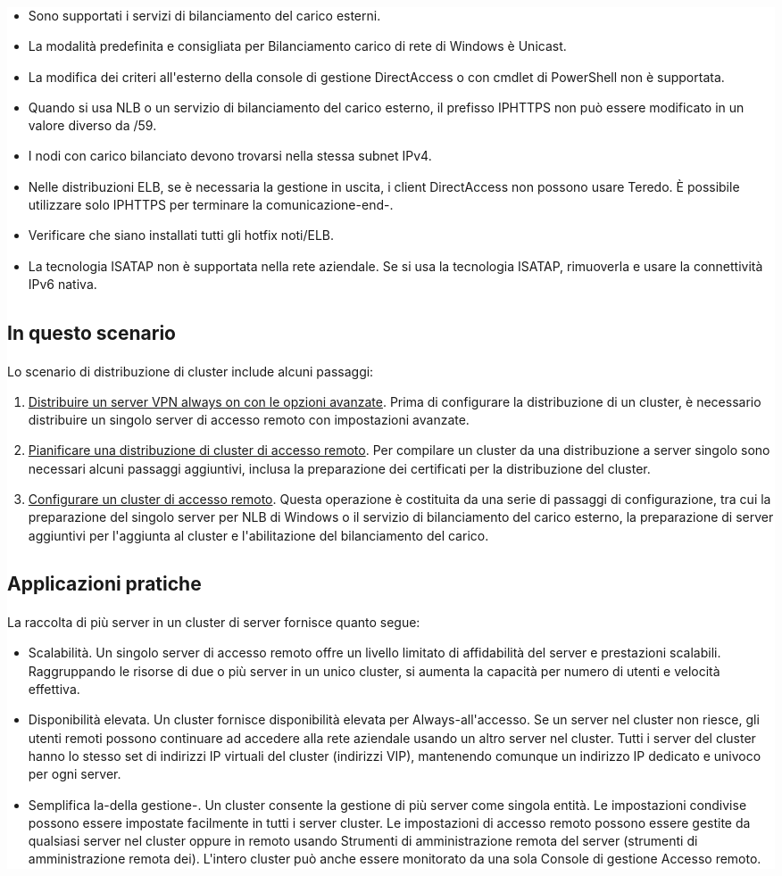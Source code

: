 -   Sono supportati i servizi di bilanciamento del carico esterni.  

-   La modalità predefinita e consigliata per Bilanciamento carico di rete di Windows è Unicast.  

-   La modifica dei criteri all'esterno della console di gestione DirectAccess o con cmdlet di PowerShell non è supportata.  

-   Quando si usa NLB o un servizio di bilanciamento del carico esterno, il prefisso IPHTTPS non può essere modificato in un valore diverso da \/59.  

-   I nodi con carico bilanciato devono trovarsi nella stessa subnet IPv4.  

-   Nelle distribuzioni ELB, se è necessaria la gestione in uscita, i client DirectAccess non possono usare&nbsp;Teredo. È possibile utilizzare solo IPHTTPS per terminare la comunicazione\-end\-.  

-   Verificare che siano installati tutti gli hotfix noti\/ELB.  

-   La tecnologia ISATAP non è supportata nella rete aziendale. Se si usa la tecnologia ISATAP, rimuoverla e usare la connettività IPv6 nativa.  

## <a name="in-this-scenario"></a>In questo scenario  
Lo scenario di distribuzione di cluster include alcuni passaggi:  

1.  [Distribuire un server VPN always on con le opzioni avanzate](../../vpn/always-on-vpn/deploy/always-on-vpn-adv-options.md). Prima di configurare la distribuzione di un cluster, è necessario distribuire un singolo server di accesso remoto con impostazioni avanzate.  

2.  [Pianificare una distribuzione di cluster di accesso remoto](plan/Plan-a-Remote-Access-Cluster-Deployment.md). Per compilare un cluster da una distribuzione a server singolo sono necessari alcuni passaggi aggiuntivi, inclusa la preparazione dei certificati per la distribuzione del cluster.  

3.  [Configurare un cluster di accesso remoto](configure/Configure-a-Remote-Access-Cluster.md). Questa operazione è costituita da una serie di passaggi di configurazione, tra cui la preparazione del singolo server per NLB di Windows o il servizio di bilanciamento del carico esterno, la preparazione di server aggiuntivi per l'aggiunta al cluster e l'abilitazione del bilanciamento del carico.  

## <a name="practical-applications"></a><a name="BKMK_APP"></a>Applicazioni pratiche  
La raccolta di più server in un cluster di server fornisce quanto segue:  

-   Scalabilità. Un singolo server di accesso remoto offre un livello limitato di affidabilità del server e prestazioni scalabili. Raggruppando le risorse di due o più server in un unico cluster, si aumenta la capacità per numero di utenti e velocità effettiva.  

-   Disponibilità elevata. Un cluster fornisce disponibilità elevata per Always\-all'accesso. Se un server nel cluster non riesce, gli utenti remoti possono continuare ad accedere alla rete aziendale usando un altro server nel cluster. Tutti i server del cluster hanno lo stesso set di indirizzi IP virtuali del cluster \(indirizzi VIP\), mantenendo comunque un indirizzo IP dedicato e univoco per ogni server.  

-   Semplifica la\-della gestione\-. Un cluster consente la gestione di più server come singola entità. Le impostazioni condivise possono essere impostate facilmente in tutti i server cluster. Le impostazioni di accesso remoto possono essere gestite da qualsiasi server nel cluster oppure in remoto usando Strumenti di amministrazione remota del server \(strumenti di amministrazione remota dei\). L'intero cluster può anche essere monitorato da una sola Console di gestione Accesso remoto.  
